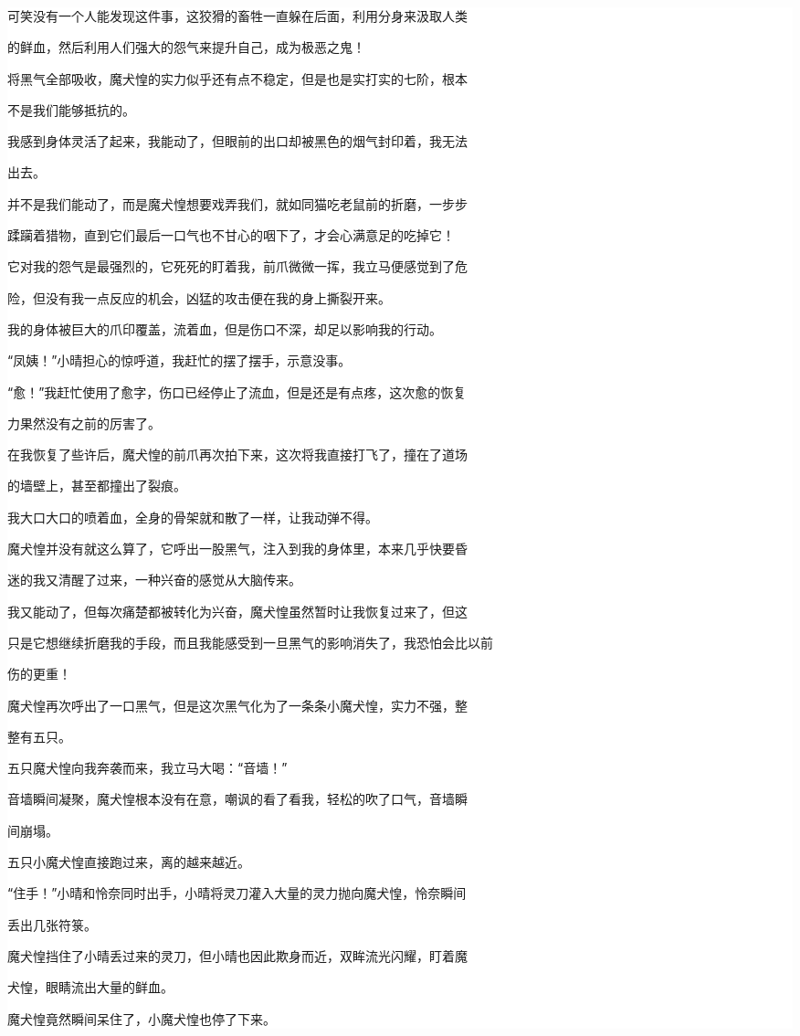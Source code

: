 可笑没有一个人能发现这件事，这狡猾的畜牲一直躲在后面，利用分身来汲取人类

的鲜血，然后利用人们强大的怨气来提升自己，成为极恶之鬼！

将黑气全部吸收，魔犬惶的实力似乎还有点不稳定，但是也是实打实的七阶，根本

不是我们能够抵抗的。

我感到身体灵活了起来，我能动了，但眼前的出口却被黑色的烟气封印着，我无法

出去。

并不是我们能动了，而是魔犬惶想要戏弄我们，就如同猫吃老鼠前的折磨，一步步

蹂躏着猎物，直到它们最后一口气也不甘心的咽下了，才会心满意足的吃掉它！

它对我的怨气是最强烈的，它死死的盯着我，前爪微微一挥，我立马便感觉到了危

险，但没有我一点反应的机会，凶猛的攻击便在我的身上撕裂开来。

我的身体被巨大的爪印覆盖，流着血，但是伤口不深，却足以影响我的行动。

“凤姨！”小晴担心的惊呼道，我赶忙的摆了摆手，示意没事。

“愈！”我赶忙使用了愈字，伤口已经停止了流血，但是还是有点疼，这次愈的恢复

力果然没有之前的厉害了。

在我恢复了些许后，魔犬惶的前爪再次拍下来，这次将我直接打飞了，撞在了道场

的墙壁上，甚至都撞出了裂痕。

我大口大口的喷着血，全身的骨架就和散了一样，让我动弹不得。

魔犬惶并没有就这么算了，它呼出一股黑气，注入到我的身体里，本来几乎快要昏

迷的我又清醒了过来，一种兴奋的感觉从大脑传来。

我又能动了，但每次痛楚都被转化为兴奋，魔犬惶虽然暂时让我恢复过来了，但这

只是它想继续折磨我的手段，而且我能感受到一旦黑气的影响消失了，我恐怕会比以前

伤的更重！

魔犬惶再次呼出了一口黑气，但是这次黑气化为了一条条小魔犬惶，实力不强，整

整有五只。

五只魔犬惶向我奔袭而来，我立马大喝：“音墙！”

音墙瞬间凝聚，魔犬惶根本没有在意，嘲讽的看了看我，轻松的吹了口气，音墙瞬

间崩塌。

五只小魔犬惶直接跑过来，离的越来越近。

“住手！”小晴和怜奈同时出手，小晴将灵刀灌入大量的灵力抛向魔犬惶，怜奈瞬间

丢出几张符箓。

魔犬惶挡住了小晴丢过来的灵刀，但小晴也因此欺身而近，双眸流光闪耀，盯着魔

犬惶，眼睛流出大量的鲜血。

魔犬惶竟然瞬间呆住了，小魔犬惶也停了下来。
